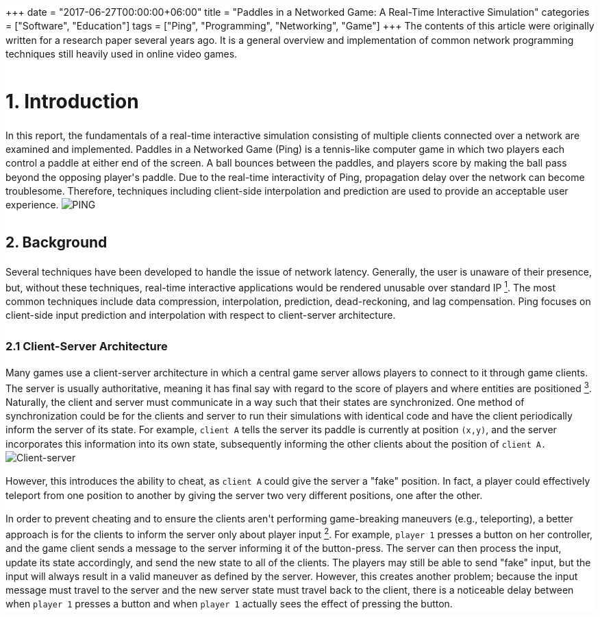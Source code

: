 +++
date = "2017-06-27T00:00:00+06:00"
title = "Paddles in a Networked Game: A Real-Time Interactive Simulation"
categories = ["Software", "Education"]
tags = ["Ping", "Programming", "Networking", "Game"]
+++
The contents of this article were originally written for a research paper several years ago. It is a general overview and implementation of common network programming techniques still heavily used in online video games.

# 1. Introduction

In this report, the fundamentals of a real-time interactive simulation consisting of multiple clients connected over a network are examined and implemented. Paddles in a Networked Game (Ping) is a tennis-like computer game in which two players each control a paddle at either end of the screen. A ball bounces between the paddles, and players score by making the ball pass beyond the opposing player's paddle. Due to the real-time interactivity of Ping, propagation delay over the network can become troublesome. Therefore, techniques including client-side interpolation and prediction are used to provide an acceptable user experience.
![PING](blog/ping/ping.PNG)

## 2. Background

Several techniques have been developed to handle the issue of network latency. Generally, the user is unaware of their presence, but, without these techniques, real-time interactive applications would be rendered unusable over standard IP [<sup>1</sup>](/blog/ping#references).   The most common techniques include data compression, interpolation, prediction, dead-reckoning, and lag compensation. Ping focuses on client-side input prediction and interpolation with respect to client-server architecture.

### 2.1 Client-Server Architecture

Many games use a client-server architecture in which a central game server allows players to connect to it through game clients. The server is usually authoritative, meaning it has final say with regard to the score of players and where entities are positioned [<sup>3</sup>](/blog/ping#references). Naturally, the client and server must communicate in a way such that their states are synchronized. One method of synchronization could be for the clients and server to run their simulations with identical code and have the client periodically inform the server of its state. For example, `client A` tells the server its paddle is currently at position `(x,y)`, and the server incorporates this information into its own state, subsequently informing the other clients about the position of `client A.`
![Client-server](blog/ping/ping-client-server.PNG)

However, this introduces the ability to cheat, as `client A` could give the server a "fake" position. In fact, a player could effectively teleport from one position to another by giving the server two very different positions, one after the other.

In order to prevent cheating and to ensure the clients aren't performing game-breaking maneuvers (e.g., teleporting), a better approach is for the clients to inform the server only about player input [<sup>2</sup>](/blog/ping#References). For example, `player 1` presses a button on her controller, and the game client sends a message to the server informing it of the button-press. The server can then process the input, update its state accordingly, and send the new state to all of the clients. The players may still be able to send "fake" input, but the input will always result in a valid maneuver as defined by the server. However, this creates another problem; because the input message must travel to the server and the new server state must travel back to the client, there is a noticeable delay between when `player 1` presses a button and when `player 1` actually sees the effect of pressing the button.
